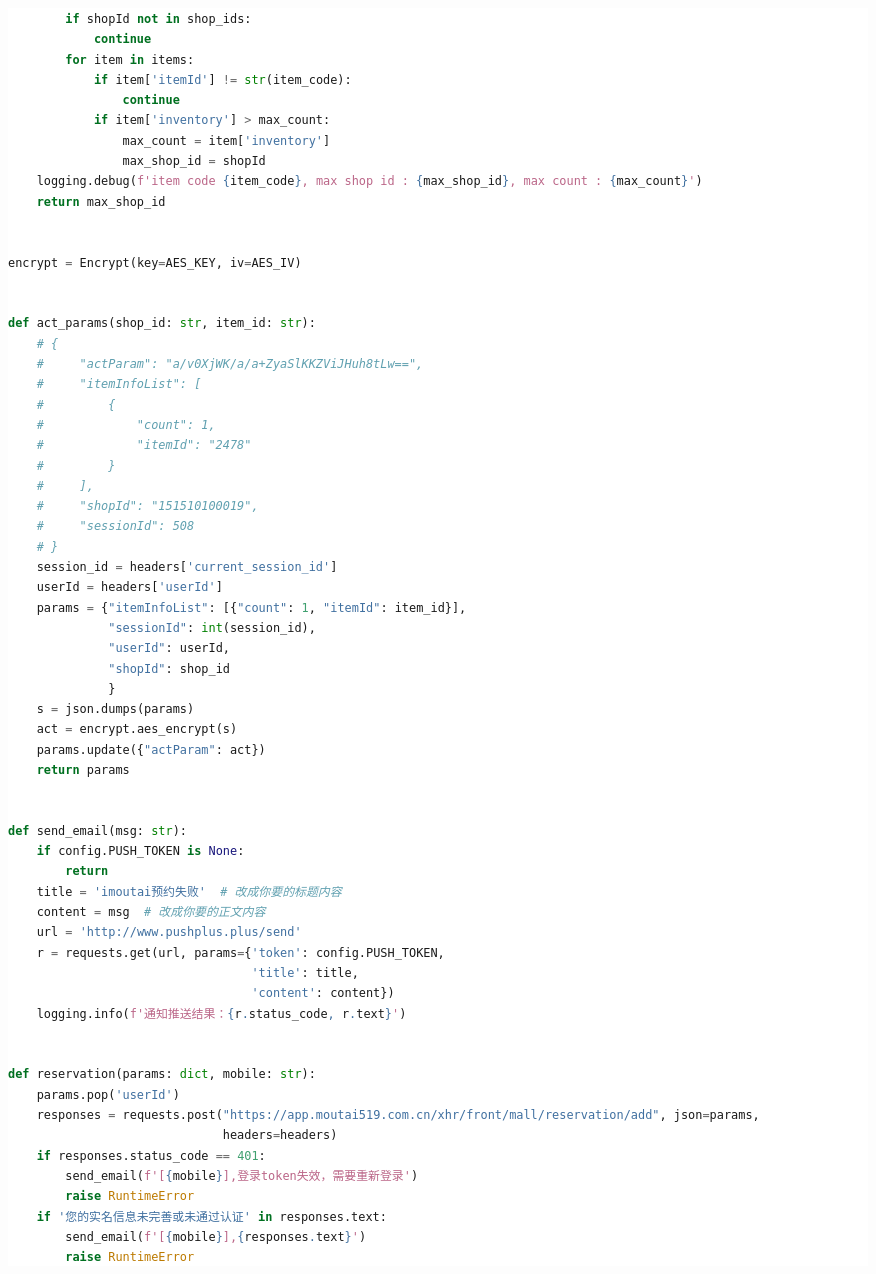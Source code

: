 ```python
        if shopId not in shop_ids:
            continue
        for item in items:
            if item['itemId'] != str(item_code):
                continue
            if item['inventory'] > max_count:
                max_count = item['inventory']
                max_shop_id = shopId
    logging.debug(f'item code {item_code}, max shop id : {max_shop_id}, max count : {max_count}')
    return max_shop_id


encrypt = Encrypt(key=AES_KEY, iv=AES_IV)


def act_params(shop_id: str, item_id: str):
    # {
    #     "actParam": "a/v0XjWK/a/a+ZyaSlKKZViJHuh8tLw==",
    #     "itemInfoList": [
    #         {
    #             "count": 1,
    #             "itemId": "2478"
    #         }
    #     ],
    #     "shopId": "151510100019",
    #     "sessionId": 508
    # }
    session_id = headers['current_session_id']
    userId = headers['userId']
    params = {"itemInfoList": [{"count": 1, "itemId": item_id}],
              "sessionId": int(session_id),
              "userId": userId,
              "shopId": shop_id
              }
    s = json.dumps(params)
    act = encrypt.aes_encrypt(s)
    params.update({"actParam": act})
    return params


def send_email(msg: str):
    if config.PUSH_TOKEN is None:
        return
    title = 'imoutai预约失败'  # 改成你要的标题内容
    content = msg  # 改成你要的正文内容
    url = 'http://www.pushplus.plus/send'
    r = requests.get(url, params={'token': config.PUSH_TOKEN,
                                  'title': title,
                                  'content': content})
    logging.info(f'通知推送结果：{r.status_code, r.text}')


def reservation(params: dict, mobile: str):
    params.pop('userId')
    responses = requests.post("https://app.moutai519.com.cn/xhr/front/mall/reservation/add", json=params,
                              headers=headers)
    if responses.status_code == 401:
        send_email(f'[{mobile}],登录token失效，需要重新登录')
        raise RuntimeError
    if '您的实名信息未完善或未通过认证' in responses.text:
        send_email(f'[{mobile}],{responses.text}')
        raise RuntimeError
```